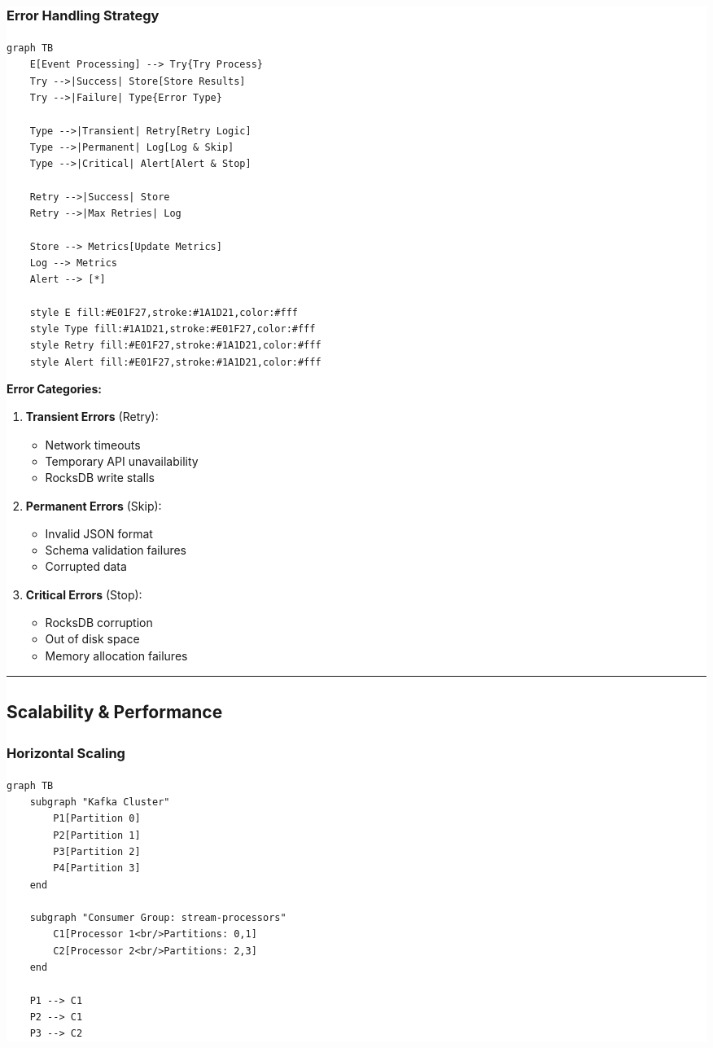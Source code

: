 ### Error Handling Strategy

```mermaid
graph TB
    E[Event Processing] --> Try{Try Process}
    Try -->|Success| Store[Store Results]
    Try -->|Failure| Type{Error Type}

    Type -->|Transient| Retry[Retry Logic]
    Type -->|Permanent| Log[Log & Skip]
    Type -->|Critical| Alert[Alert & Stop]

    Retry -->|Success| Store
    Retry -->|Max Retries| Log

    Store --> Metrics[Update Metrics]
    Log --> Metrics
    Alert --> [*]

    style E fill:#E01F27,stroke:#1A1D21,color:#fff
    style Type fill:#1A1D21,stroke:#E01F27,color:#fff
    style Retry fill:#E01F27,stroke:#1A1D21,color:#fff
    style Alert fill:#E01F27,stroke:#1A1D21,color:#fff
```

**Error Categories:**

1. **Transient Errors** (Retry):
   - Network timeouts
   - Temporary API unavailability
   - RocksDB write stalls

2. **Permanent Errors** (Skip):
   - Invalid JSON format
   - Schema validation failures
   - Corrupted data

3. **Critical Errors** (Stop):
   - RocksDB corruption
   - Out of disk space
   - Memory allocation failures

---

## Scalability & Performance

### Horizontal Scaling

```mermaid
graph TB
    subgraph "Kafka Cluster"
        P1[Partition 0]
        P2[Partition 1]
        P3[Partition 2]
        P4[Partition 3]
    end

    subgraph "Consumer Group: stream-processors"
        C1[Processor 1<br/>Partitions: 0,1]
        C2[Processor 2<br/>Partitions: 2,3]
    end

    P1 --> C1
    P2 --> C1
    P3 --> C2
```